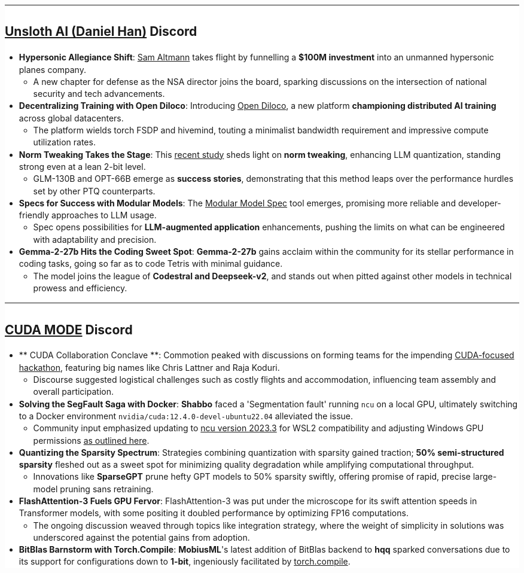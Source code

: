 

---



## [Unsloth AI (Daniel Han)](https://discord.com/channels/1179035537009545276) Discord

- **Hypersonic Allegiance Shift**: [Sam Altmann](https://www.reddit.com/r/OpenAI/comments/1e0fsvu/sam_altman_led_100m_series_b_investment_into_a/) takes flight by funnelling a **$100M investment** into an unmanned hypersonic planes company.
   - A new chapter for defense as the NSA director joins the board, sparking discussions on the intersection of national security and tech advancements.
- **Decentralizing Training with Open Diloco**: Introducing [Open Diloco](https://x.com/samsja19/status/1811450791900901853), a new platform **championing distributed AI training** across global datacenters.
   - The platform wields torch FSDP and hivemind, touting a minimalist bandwidth requirement and impressive compute utilization rates.
- **Norm Tweaking Takes the Stage**: This [recent study](https://arxiv.org/abs/2309.02784) sheds light on **norm tweaking**, enhancing LLM quantization, standing strong even at a lean 2-bit level.
   - GLM-130B and OPT-66B emerge as **success stories**, demonstrating that this method leaps over the performance hurdles set by other PTQ counterparts.
- **Specs for Success with Modular Models**: The [Modular Model Spec](https://modular-model-spec.vercel.app) tool emerges, promising more reliable and developer-friendly approaches to LLM usage.
   - Spec opens possibilities for **LLM-augmented application** enhancements, pushing the limits on what can be engineered with adaptability and precision.
- **Gemma-2-27b Hits the Coding Sweet Spot**: **Gemma-2-27b** gains acclaim within the community for its stellar performance in coding tasks, going so far as to code Tetris with minimal guidance.
   - The model joins the league of **Codestral and Deepseek-v2**, and stands out when pitted against other models in technical prowess and efficiency.



---



## [CUDA MODE](https://discord.com/channels/1189498204333543425) Discord

- ** CUDA Collaboration Conclave **: Commotion peaked with discussions on forming teams for the impending [CUDA-focused hackathon](https://partiful.com/e/fxMwOW9dtCCWoEPyyTIf), featuring big names like Chris Lattner and Raja Koduri.
   - Discourse suggested logistical challenges such as costly flights and accommodation, influencing team assembly and overall participation.
- **Solving the SegFault Saga with Docker**: **Shabbo** faced a 'Segmentation fault' running `ncu` on a local GPU, ultimately switching to a Docker environment `nvidia/cuda:12.4.0-devel-ubuntu22.04` alleviated the issue.
   - Community input emphasized updating to [ncu version 2023.3](https://forums.developer.nvidia.com/t/nsight-compute-on-wsl2/293369) for WSL2 compatibility and adjusting Windows GPU permissions [as outlined here](https://developer.nvidia.com/ERR_NVGPUCTRPERM).
- **Quantizing the Sparsity Spectrum**: Strategies combining quantization with sparsity gained traction; **50% semi-structured sparsity** fleshed out as a sweet spot for minimizing quality degradation while amplifying computational throughput.
   - Innovations like **SparseGPT** prune hefty GPT models to 50% sparsity swiftly, offering promise of rapid, precise large-model pruning sans retraining.
- **FlashAttention-3 Fuels GPU Fervor**: FlashAttention-3 was put under the microscope for its swift attention speeds in Transformer models, with some positing it doubled performance by optimizing FP16 computations.
   - The ongoing discussion weaved through topics like integration strategy, where the weight of simplicity in solutions was underscored against the potential gains from adoption.
- **BitBlas Barnstorm with Torch.Compile**: **MobiusML**'s latest addition of BitBlas backend to **hqq** sparked conversations due to its support for configurations down to **1-bit**, ingeniously facilitated by [torch.compile](https://github.com/mobiusml/hqq/commit/62494497a13174d7a95d3f82c8f9094a5acd3056).